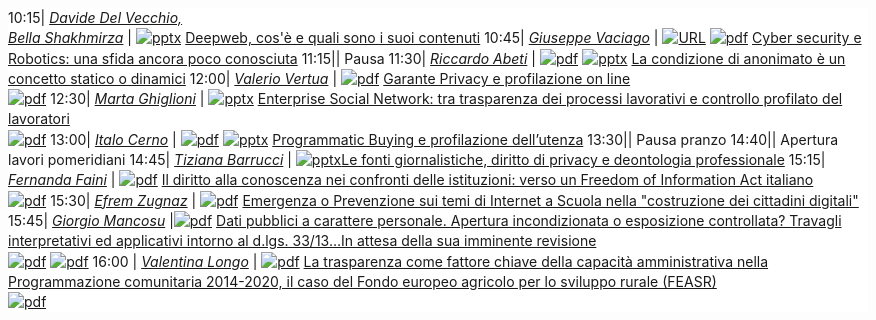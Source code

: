 10:15| [_Davide  Del Vecchio,<br/>Bella Shakhmirza_](/e-privacy-XVII-relatori.html#shakhmirza) | [![pptx](/images/icon/presentation-ppt.png)](http://urna.winstonsmith.org/materiali/2015/atti/JULIA_VE_1015_DEL_VECCHIO_SP-PPT_Deepweb-ROMA.pptx) [Deepweb, cos'è e quali sono i suoi contenuti](/e-privacy-XVII-interventi.html#shakhmirza)
10:45| [_Giuseppe Vaciago_](/e-privacy-XVII-relatori.html#vaciago) | [![URL](/images/icon/link.png)](https://prezi.com/dvvfdvqqrn_u/) [![pdf](/images/icon/presentation.png)](http://urna.winstonsmith.org/materiali/2015/atti/JULIA_VE_1045_VACIAGO_SP-PDF_ALTERN_E-privacy_Winston_Smith.pdf) [Cyber security e Robotics: una sfida ancora poco conosciuta](/e-privacy-XVII-interventi.html#vaciago)
11:15|| Pausa
11:30| [_Riccardo Abeti_](/e-privacy-XVII-relatori.html#abeti) | [![pdf](/images/icon/presentation.png)](http://urna.winstonsmith.org/materiali/2015/atti/JULIA_VE_1130_ABETI_SP-PDF_Abeti_Riccardo_Anonimizzazione.pdf) [![pptx](/images/icon/presentation-ppt.png)](http://urna.winstonsmith.org/materiali/2015/atti/JULIA_VE_1130_ABETI_SP-PPT_Abeti_Riccardo_Anonimizzazione.pptx) [La condizione di anonimato è un concetto statico o dinamici](/e-privacy-XVII-interventi.html#abeti)
12:00| [_Valerio Vertua_](/e-privacy-XVII-relatori.html#vertua) | [![pdf](/images/icon/presentation.png)](http://urna.winstonsmith.org/materiali/2015/atti/JULIA_VE_1200_VERTUA_SP-PDF_Vertua_E_Privacy_2015.pdf) [Garante Privacy e profilazione on line](/e-privacy-XVII-interventi.html#vertua)<br/>[![pdf](/images/icon/handouts.png)](http://urna.winstonsmith.org/materiali/2015/altro/JULIA_VE_VERTUA_HO-PDF_Vertua_E_Privacy_2015.pdf)
12:30| [_Marta Ghiglioni_](/e-privacy-XVII-relatori.html#ghiglioni) | [![pptx](/images/icon/presentation-ppt.png)](http://urna.winstonsmith.org/materiali/2015/atti/JULIA_VE_1230_GHIGLIONI_SP-PPT_Ghiglioni_eprivacy.pptx) [Enterprise Social Network: tra trasparenza dei processi lavorativi e controllo profilato del lavoratori](/e-privacy-XVII-interventi.html#ghiglioni)<br/>[![pdf](/images/icon/handouts.png)](http://urna.winstonsmith.org/materiali/2015/altro/JULIA_VE_GHIGLIONI_HO-PDF_Ghiglioni_handouts_eprivacy.pdf)
13:00| [_Italo Cerno_](/e-privacy-XVII-relatori.html#cerno) | [![pdf](/images/icon/presentation.png)](http://urna.winstonsmith.org/materiali/2015/atti/JULIA_VE_1300_CERNO_SP-PPT_CERNO_ITALO_Programmatic_buying_e_profilazione_dell'utente_03_luglio_2015.pdf) [![pptx](/images/icon/presentation-ppt.png)](http://urna.winstonsmith.org/materiali/2015/atti/JULIA_VE_1300_CERNO_SP-PPT_CERNO_ITALO_Programmatic_buying_e_profilazione_dell'utente_03_luglio_2015.pptx)  [Programmatic Buying e profilazione dell’utenza](/e-privacy-XVII-interventi.html#cerno)
13:30|| Pausa pranzo
14:40|| Apertura lavori pomeridiani
14:45| [_Tiziana Barrucci_](/e-privacy-XVII-relatori.html#barrucci) | [![pptx](/images/icon/presentation-ppt.png)](http://urna.winstonsmith.org/materiali/2015/atti/JULIA_VE_1440_BARRUCCI_SP-PPT_Deontologiaprofessionale.pptx)[Le fonti giornalistiche, diritto di privacy e deontologia professionale](/e-privacy-XVII-interventi.html#barrucci)
15:15| [_Fernanda Faini_](/e-privacy-XVII-relatori.html#faini) | [![pdf](/images/icon/presentation.png)](http://urna.winstonsmith.org/materiali/2015/atti/JULIA_VE_1515_FAINI_SP-PDF_Faini_Fernanda_VersounFOIA.pdf) [Il diritto alla conoscenza nei confronti delle istituzioni: verso un Freedom of Information Act italiano](/e-privacy-XVII-interventi.html#faini)<br/>[![pdf](/images/icon/handouts.png)](http://urna.winstonsmith.org/materiali/2015/altro/JULIA_VE_FAINI_HO-PDF_Faini_Fernanda_VersounFOIA.pdf)
15:30| [_Efrem Zugnaz_](/e-privacy-XVII-relatori.html#zugnaz) | [![pdf](/images/icon/presentation.png)](http://urna.winstonsmith.org/materiali/2015/atti/JULIA_VE_1530_ZUGNAZ_EFREM_SP-PDF_Zugnaz_Efrem_Cittadini_digitali.pdf) [Emergenza o Prevenzione sui temi di Internet a Scuola nella "costruzione dei cittadini digitali"](/e-privacy-XVII-interventi.html#zugnaz)
15:45| [_Giorgio Mancosu_](/e-privacy-XVII-relatori.html#mancosu) |[![pdf](/images/icon/presentation.png)](http://urna.winstonsmith.org/materiali/2015/atti/JULIA_VE_1545_MANCOSU_SP-PDF_MANCOSU_Dati_pubblici_a_carattere_personale.pdf)  [Dati pubblici a carattere personale. Apertura incondizionata o esposizione controllata? Travagli interpretativi ed applicativi  intorno al d.lgs. 33/13…In attesa della sua imminente revisione](/e-privacy-XVII-interventi.html#mancosu)<br/>[![pdf](/images/icon/handouts.png)](http://urna.winstonsmith.org/materiali/2015/altro/JULIA_VE_MANCOSU_HO-PDF_MANCOSU_Dati_pubblici_a_carattere_personale.pdf) [![pdf](/images/icon/document.png)](http://urna.winstonsmith.org/materiali/2015/altro/JULIA_VE_MANCOSU_MA-PDF_MANCOSU_Dati_pubblici_a_carattere_personale_vers_estesa.pdf)
16:00 | [_Valentina Longo_](/e-privacy-XVII-relatori.html#longo) | [![pdf](/images/icon/presentation.png)](http://urna.winstonsmith.org/materiali/2015/atti/JULIA_VE_1600_LONGO_SP-PDF_E_privacy_Spring_Edition_2015_Longo.pdf) [La trasparenza come fattore chiave della capacità amministrativa nella Programmazione comunitaria 2014-2020, il caso del Fondo europeo agricolo per lo sviluppo rurale (FEASR)](/e-privacy-XVII-interventi.html#longo)<br/>[![pdf](/images/icon/document.png)](http://urna.winstonsmith.org/materiali/2015/altro/JULIA_VE_LONGO_MA-PDF_E_privacy_Spring_Edition_2015_Longo.pdf)